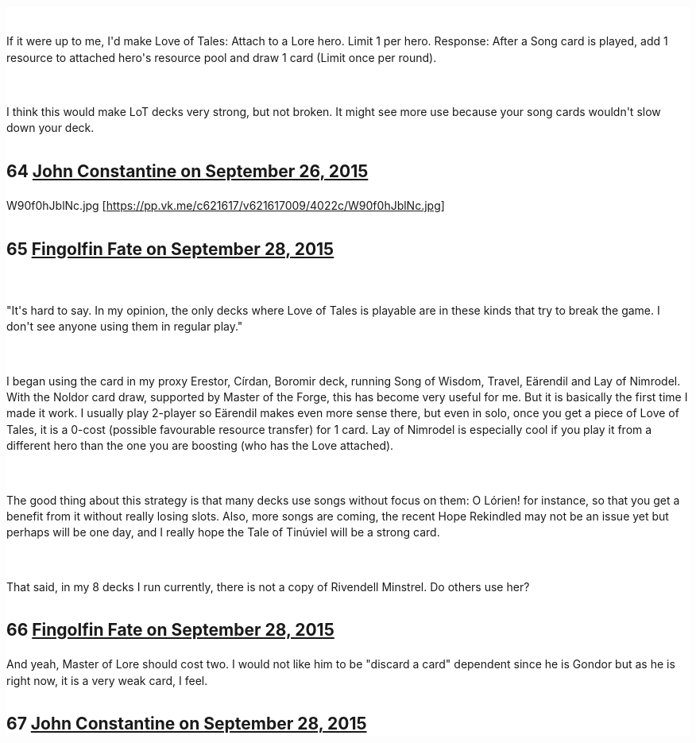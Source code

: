  

If it were up to me, I'd make Love of Tales: Attach to a Lore hero. Limit 1 per hero. Response: After a Song card is played, add 1 resource to attached hero's resource pool and draw 1 card (Limit once per round).

 

I think this would make LoT decks very strong, but not broken. It might see more use because your song cards wouldn't slow down your deck.

## 64 [John Constantine on September 26, 2015](https://community.fantasyflightgames.com/topic/186274-seastan-play-sessions-youtube-channel/?do=findComment&comment=1820518)

W90f0hJblNc.jpg [https://pp.vk.me/c621617/v621617009/4022c/W90f0hJblNc.jpg]

## 65 [Fingolfin Fate on September 28, 2015](https://community.fantasyflightgames.com/topic/186274-seastan-play-sessions-youtube-channel/?do=findComment&comment=1822808)

 

"It's hard to say. In my opinion, the only decks where Love of Tales is playable are in these kinds that try to break the game. I don't see anyone using them in regular play."

 

I began using the card in my proxy Erestor, Círdan, Boromir deck, running Song of Wisdom, Travel, Eärendil and Lay of Nimrodel. With the Noldor card draw, supported by Master of the Forge, this has become very useful for me. But it is basically the first time I made it work. I usually play 2-player so Eärendil makes even more sense there, but even in solo, once you get a piece of Love of Tales, it is a 0-cost (possible favourable resource transfer) for 1 card. Lay of Nimrodel is especially cool if you play it from a different hero than the one you are boosting (who has the Love attached).

 

The good thing about this strategy is that many decks use songs without focus on them: O Lórien! for instance, so that you get a benefit from it without really losing slots. Also, more songs are coming, the recent Hope Rekindled may not be an issue yet but perhaps will be one day, and I really hope the Tale of Tinúviel will be a strong card.

 

That said, in my 8 decks I run currently, there is not a copy of Rivendell Minstrel. Do others use her?

## 66 [Fingolfin Fate on September 28, 2015](https://community.fantasyflightgames.com/topic/186274-seastan-play-sessions-youtube-channel/?do=findComment&comment=1822811)

And yeah, Master of Lore should cost two. I would not like him to be "discard a card" dependent since he is Gondor but as he is right now, it is a very weak card, I feel.

## 67 [John Constantine on September 28, 2015](https://community.fantasyflightgames.com/topic/186274-seastan-play-sessions-youtube-channel/?do=findComment&comment=1822840)

